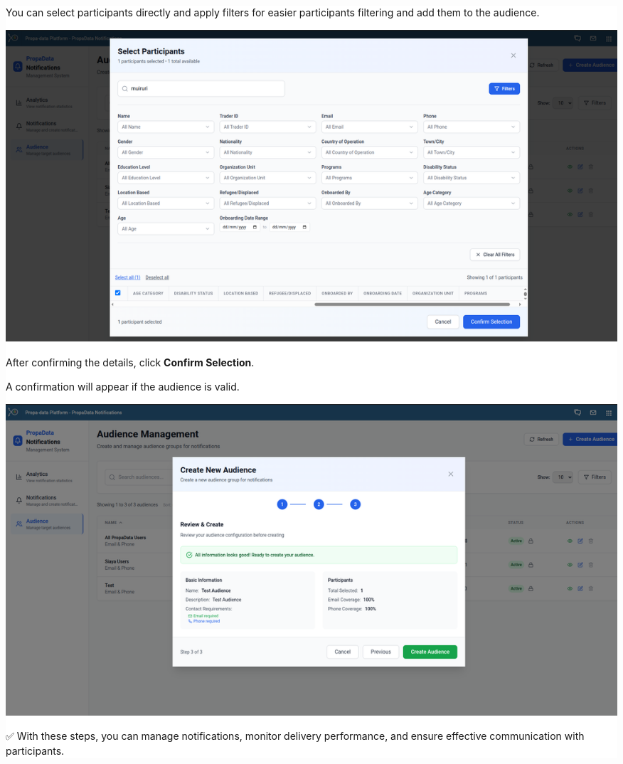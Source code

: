 You can select participants directly and apply filters for easier participants filtering and add them to the audience.

![Select Participants](images/image119.png)

After confirming the details, click **Confirm Selection**.  

A confirmation will appear if the audience is valid.

![Audience Created](images/image120.png)


✅ With these steps, you can manage notifications, monitor delivery performance, and ensure effective communication with participants.

